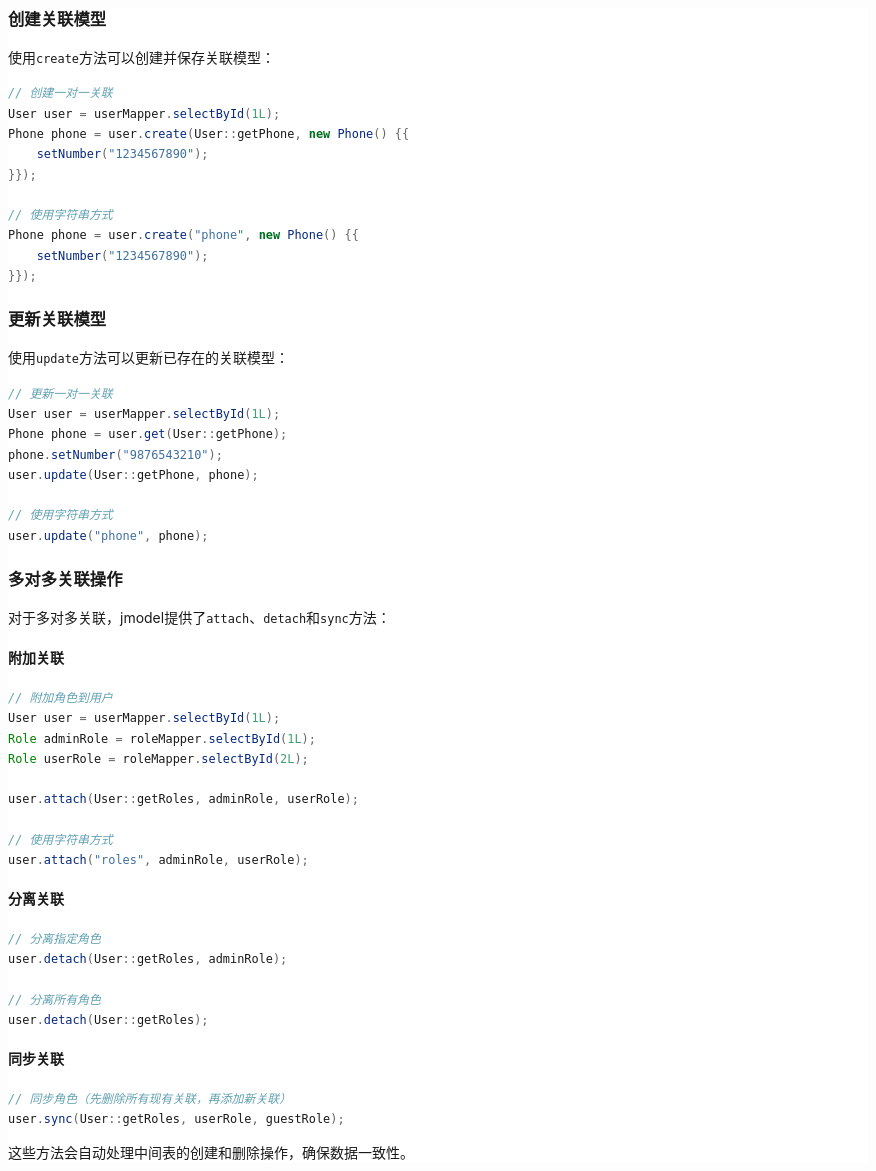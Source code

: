 
### 创建关联模型

使用`create`方法可以创建并保存关联模型：

```java
// 创建一对一关联
User user = userMapper.selectById(1L);
Phone phone = user.create(User::getPhone, new Phone() {{
    setNumber("1234567890");
}});

// 使用字符串方式
Phone phone = user.create("phone", new Phone() {{
    setNumber("1234567890");
}});
```

### 更新关联模型

使用`update`方法可以更新已存在的关联模型：

```java
// 更新一对一关联
User user = userMapper.selectById(1L);
Phone phone = user.get(User::getPhone);
phone.setNumber("9876543210");
user.update(User::getPhone, phone);

// 使用字符串方式
user.update("phone", phone);
```

### 多对多关联操作

对于多对多关联，jmodel提供了`attach`、`detach`和`sync`方法：

#### 附加关联

```java
// 附加角色到用户
User user = userMapper.selectById(1L);
Role adminRole = roleMapper.selectById(1L);
Role userRole = roleMapper.selectById(2L);

user.attach(User::getRoles, adminRole, userRole);

// 使用字符串方式
user.attach("roles", adminRole, userRole);
```

#### 分离关联

```java
// 分离指定角色
user.detach(User::getRoles, adminRole);

// 分离所有角色
user.detach(User::getRoles);
```

#### 同步关联

```java
// 同步角色（先删除所有现有关联，再添加新关联）
user.sync(User::getRoles, userRole, guestRole);
```

这些方法会自动处理中间表的创建和删除操作，确保数据一致性。